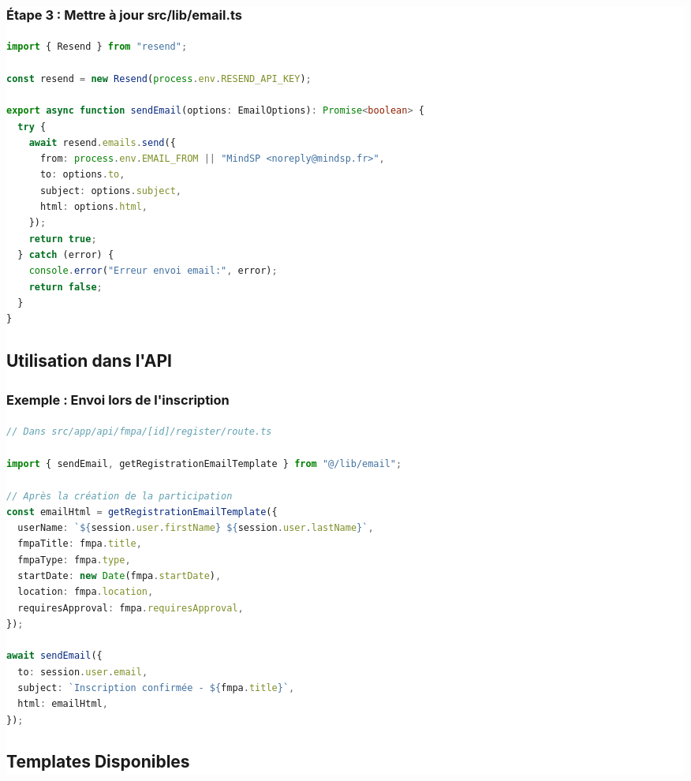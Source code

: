 ### Étape 3 : Mettre à jour src/lib/email.ts

```typescript
import { Resend } from "resend";

const resend = new Resend(process.env.RESEND_API_KEY);

export async function sendEmail(options: EmailOptions): Promise<boolean> {
  try {
    await resend.emails.send({
      from: process.env.EMAIL_FROM || "MindSP <noreply@mindsp.fr>",
      to: options.to,
      subject: options.subject,
      html: options.html,
    });
    return true;
  } catch (error) {
    console.error("Erreur envoi email:", error);
    return false;
  }
}
```

## Utilisation dans l'API

### Exemple : Envoi lors de l'inscription

```typescript
// Dans src/app/api/fmpa/[id]/register/route.ts

import { sendEmail, getRegistrationEmailTemplate } from "@/lib/email";

// Après la création de la participation
const emailHtml = getRegistrationEmailTemplate({
  userName: `${session.user.firstName} ${session.user.lastName}`,
  fmpaTitle: fmpa.title,
  fmpaType: fmpa.type,
  startDate: new Date(fmpa.startDate),
  location: fmpa.location,
  requiresApproval: fmpa.requiresApproval,
});

await sendEmail({
  to: session.user.email,
  subject: `Inscription confirmée - ${fmpa.title}`,
  html: emailHtml,
});
```

## Templates Disponibles
